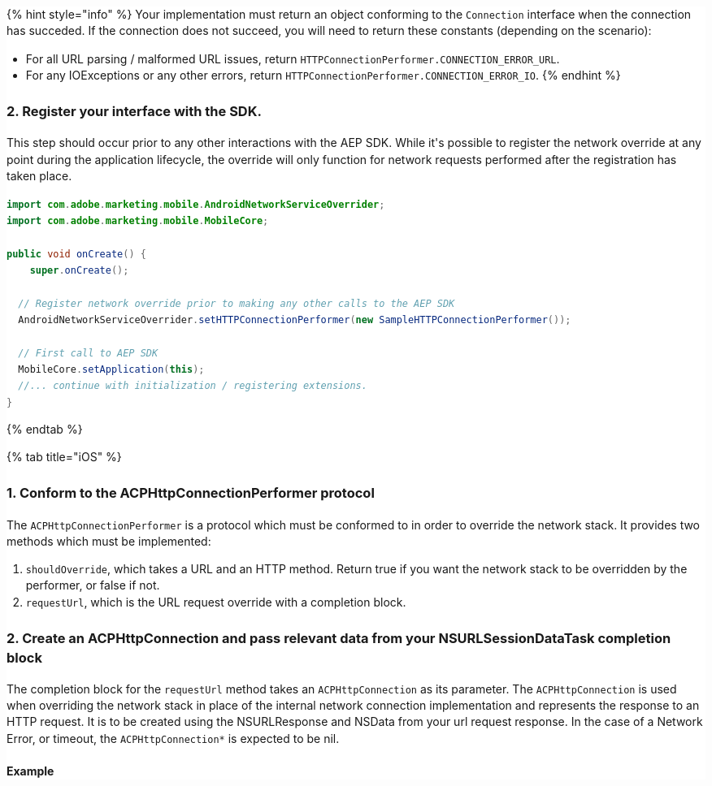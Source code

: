 
{% hint style="info" %}
Your implementation must return an object conforming to the `Connection` interface when the connection has succeded. If the connection does not succeed, you will need to return these constants (depending on the scenario):

* For all URL parsing / malformed URL issues, return `HTTPConnectionPerformer.CONNECTION_ERROR_URL`. 
* For any IOExceptions or any other errors, return `HTTPConnectionPerformer.CONNECTION_ERROR_IO`.
{% endhint %}

### 2. Register your interface with the SDK.

This step should occur prior to any other interactions with the AEP SDK. While it's possible to register the network override at any point during the application lifecycle, the override will only function for network requests performed after the registration has taken place.

```java
import com.adobe.marketing.mobile.AndroidNetworkServiceOverrider;
import com.adobe.marketing.mobile.MobileCore;

public void onCreate() {
    super.onCreate();

  // Register network override prior to making any other calls to the AEP SDK
  AndroidNetworkServiceOverrider.setHTTPConnectionPerformer(new SampleHTTPConnectionPerformer());

  // First call to AEP SDK
  MobileCore.setApplication(this);
  //... continue with initialization / registering extensions.
}
```
{% endtab %}

{% tab title="iOS" %}
### 1. Conform to the ACPHttpConnectionPerformer protocol

The `ACPHttpConnectionPerformer` is a protocol which must be conformed to in order to override the network stack. It provides two methods which must be implemented:

1. `shouldOverride`, which takes a URL and an HTTP method. Return true if you want the network stack to be overridden by the performer, or false if not. 
2. `requestUrl`, which is the URL request override with a completion block.

### 2. Create an ACPHttpConnection and pass relevant data from your NSURLSessionDataTask completion block

The completion block for the `requestUrl` method takes an `ACPHttpConnection` as its parameter. The `ACPHttpConnection` is used when overriding the network stack in place of the internal network connection implementation and represents the response to an HTTP request. It is to be created using the NSURLResponse and NSData from your url request response. In the case of a Network Error, or timeout, the `ACPHttpConnection*` is expected to be nil.

#### Example
